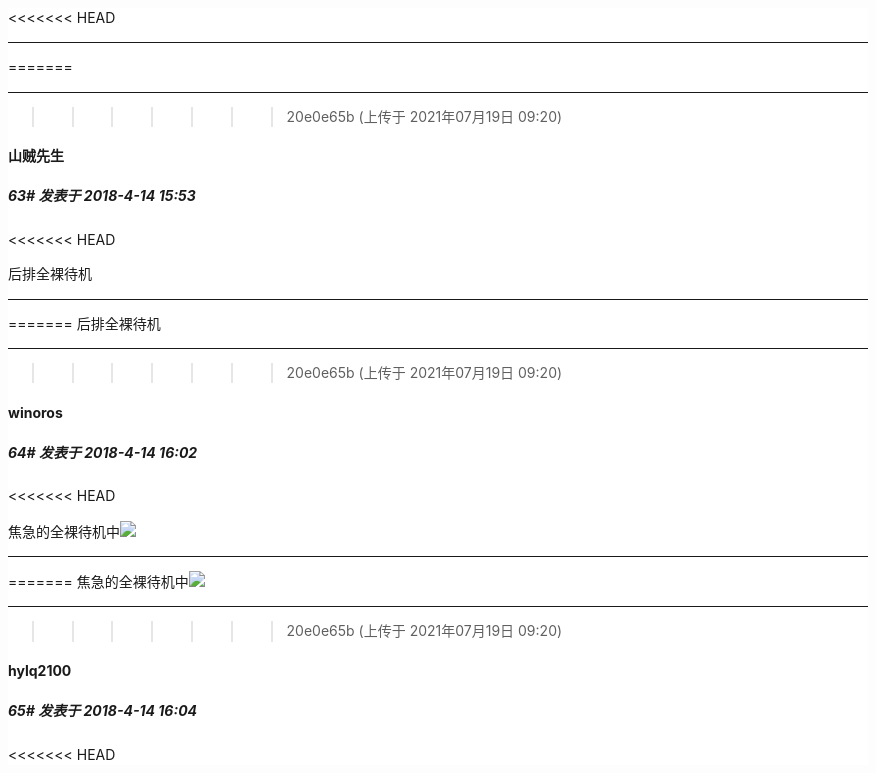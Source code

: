 
<<<<<<< HEAD





*****
=======
*****
>>>>>>> 20e0e65b (上传于 2021年07月19日 09:20)

####  山贼先生  
##### 63#       发表于 2018-4-14 15:53


<<<<<<< HEAD


后排全裸待机







*****
=======
后排全裸待机


*****
>>>>>>> 20e0e65b (上传于 2021年07月19日 09:20)

####  winoros  
##### 64#       发表于 2018-4-14 16:02


<<<<<<< HEAD


焦急的全裸待机中<img src="https://static.saraba1st.com/image/smiley/face2017/037.png" referrerpolicy="no-referrer">







*****
=======
焦急的全裸待机中<img src="https://static.saraba1st.com/image/smiley/face2017/037.png" referrerpolicy="no-referrer">


*****
>>>>>>> 20e0e65b (上传于 2021年07月19日 09:20)

####  hylq2100  
##### 65#       发表于 2018-4-14 16:04


<<<<<<< HEAD
